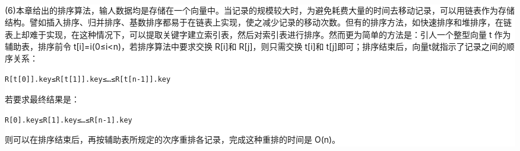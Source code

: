 (6)本章给出的排序算法，输人数据均是存储在一个向量中。当记录的规模较大时，为避免耗费大量的时间去移动记录，可以用链表作为存储结构。譬如插入排序、归并排序、基数排序都易于在链表上实现，使之减少记录的移动次数。但有的排序方法，如快速排序和堆排序，在链表上却难于实现，在这种情况下，可以提取关键字建立索引表，然后对索引表进行排序。然而更为简单的方法是：引人一个整型向量 t 作为辅助表，排序前令 t[i]=i(0≤i<n)，若排序算法中要求交换 R[i]和 R[j]，则只需交换 t[i]和 t[j]即可；排序结束后，向量t就指示了记录之间的顺序关系：

```
R[t[0]].key≤R[t[1]].key≤…≤R[t[n-1]].key
```

若要求最终结果是：

```
R[0].key≤R[1].key≤…≤R[n-1].key
```

则可以在排序结束后，再按辅助表所规定的次序重排各记录，完成这种重排的时间是 O(n)。